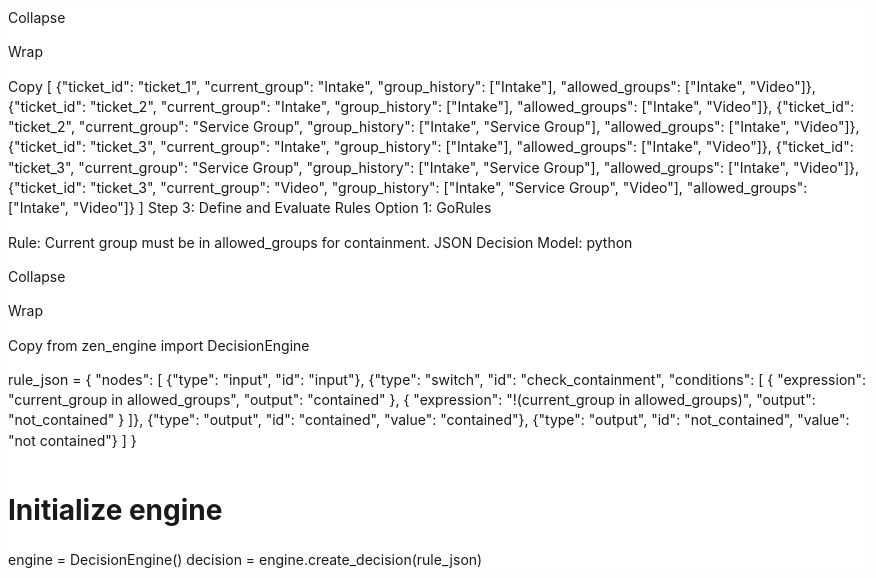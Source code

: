 Collapse

Wrap

Copy
[
    {"ticket_id": "ticket_1", "current_group": "Intake", "group_history": ["Intake"], "allowed_groups": ["Intake", "Video"]},
    {"ticket_id": "ticket_2", "current_group": "Intake", "group_history": ["Intake"], "allowed_groups": ["Intake", "Video"]},
    {"ticket_id": "ticket_2", "current_group": "Service Group", "group_history": ["Intake", "Service Group"], "allowed_groups": ["Intake", "Video"]},
    {"ticket_id": "ticket_3", "current_group": "Intake", "group_history": ["Intake"], "allowed_groups": ["Intake", "Video"]},
    {"ticket_id": "ticket_3", "current_group": "Service Group", "group_history": ["Intake", "Service Group"], "allowed_groups": ["Intake", "Video"]},
    {"ticket_id": "ticket_3", "current_group": "Video", "group_history": ["Intake", "Service Group", "Video"], "allowed_groups": ["Intake", "Video"]}
]
Step 3: Define and Evaluate Rules
Option 1: GoRules

Rule: Current group must be in allowed_groups for containment.
JSON Decision Model:
python

Collapse

Wrap

Copy
from zen_engine import DecisionEngine

rule_json = {
    "nodes": [
        {"type": "input", "id": "input"},
        {"type": "switch", "id": "check_containment", "conditions": [
            {
                "expression": "current_group in allowed_groups",
                "output": "contained"
            },
            {
                "expression": "!(current_group in allowed_groups)",
                "output": "not_contained"
            }
        ]},
        {"type": "output", "id": "contained", "value": "contained"},
        {"type": "output", "id": "not_contained", "value": "not contained"}
    ]
}

# Initialize engine
engine = DecisionEngine()
decision = engine.create_decision(rule_json)
